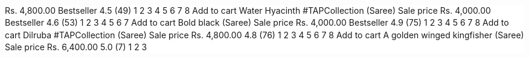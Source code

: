 Rs. 4,800.00
Bestseller
4.5
(49)
1
2
3
4
5
6
7
8
Add to cart
Water Hyacinth #TAPCollection (Saree)
Sale price
Rs. 4,000.00
Bestseller
4.6
(53)
1
2
3
4
5
6
7
Add to cart
Bold black (Saree)
Sale price
Rs. 4,000.00
Bestseller
4.9
(75)
1
2
3
4
5
6
7
8
Add to cart
Dilruba #TAPCollection (Saree)
Sale price
Rs. 4,800.00
4.8
(76)
1
2
3
4
5
6
7
8
Add to cart
A golden winged kingfisher (Saree)
Sale price
Rs. 6,400.00
5.0
(7)
1
2
3